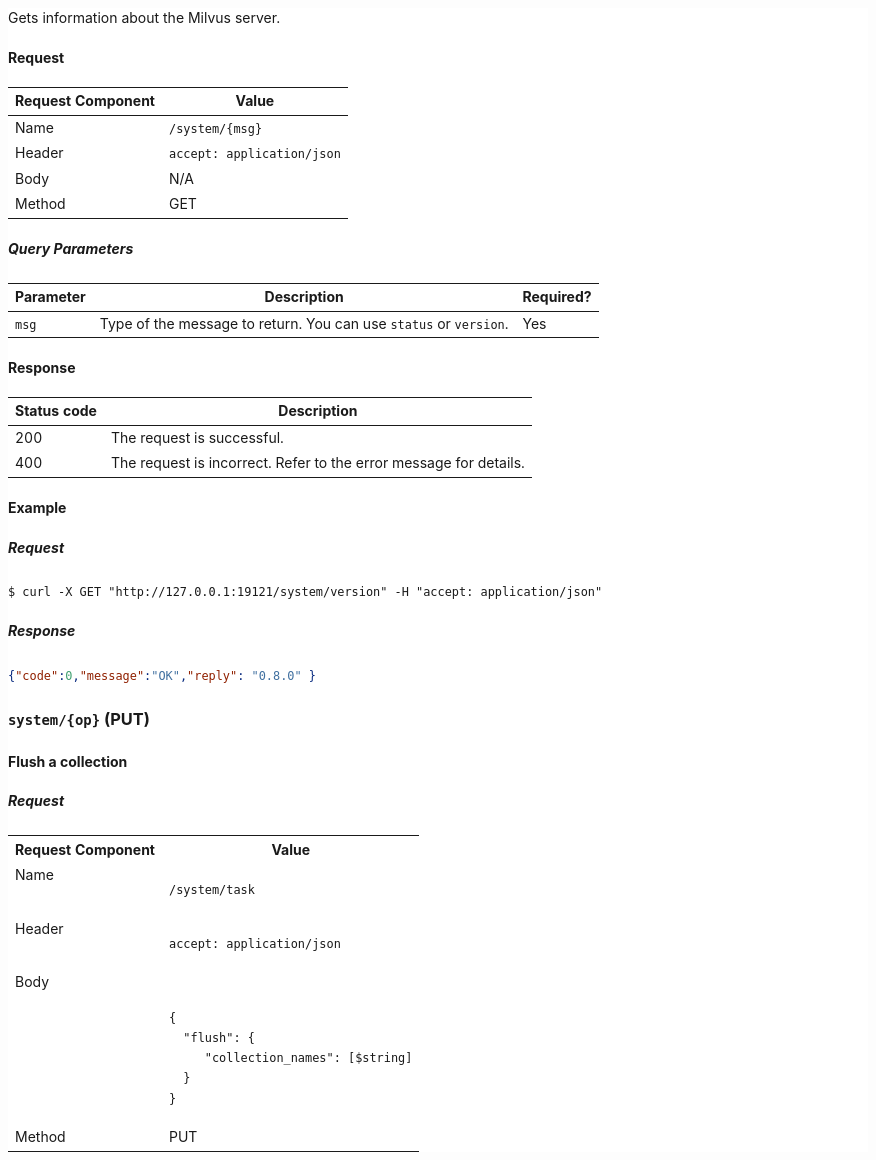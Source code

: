 Gets information about the Milvus server.

#### Request

| Request Component | Value                      |
| ----------------- | -------------------------- |
| Name              | `/system/{msg}`            |
| Header            | `accept: application/json` |
| Body              | N/A                        |
| Method            | GET                        |

##### Query Parameters

| Parameter | Description                                                       | Required? |
| --------- | ----------------------------------------------------------------- | --------- |
| `msg`     | Type of the message to return. You can use `status` or `version`. | Yes       |

#### Response

| Status code | Description                                                       |
| ----------- | ----------------------------------------------------------------- |
| 200         | The request is successful.                                        |
| 400         | The request is incorrect. Refer to the error message for details. |

#### Example

##### Request

```shell
$ curl -X GET "http://127.0.0.1:19121/system/version" -H "accept: application/json"
```

##### Response

```json
{"code":0,"message":"OK","reply": "0.8.0" }
```

### `system/{op}` (PUT)

#### Flush a collection

##### Request

<table>
<tr><th>Request Component</th><th>Value</th></tr>
<tr><td> Name</td><td><pre><code>/system/task</code></pre></td></tr>
<tr><td>Header </td><td><pre><code>accept: application/json</code></pre> </td></tr>
<tr><td>Body</td><td><pre><code>
{
  "flush": {
     "collection_names": [$string]
  }
}
</code></pre> </td></tr>
<tr><td>Method</td><td>PUT</td></tr>
</table>
